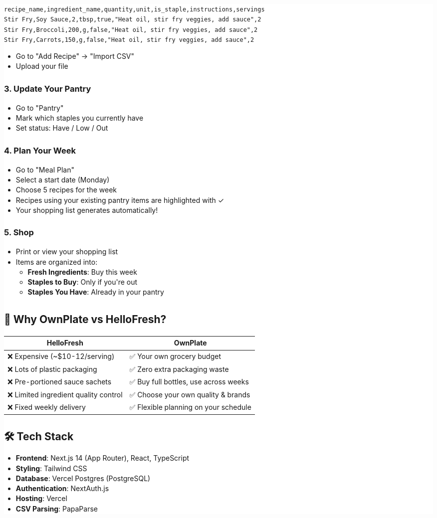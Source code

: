 ```csv
recipe_name,ingredient_name,quantity,unit,is_staple,instructions,servings
Stir Fry,Soy Sauce,2,tbsp,true,"Heat oil, stir fry veggies, add sauce",2
Stir Fry,Broccoli,200,g,false,"Heat oil, stir fry veggies, add sauce",2
Stir Fry,Carrots,150,g,false,"Heat oil, stir fry veggies, add sauce",2
```

- Go to "Add Recipe" → "Import CSV"
- Upload your file

### 3. Update Your Pantry

- Go to "Pantry"
- Mark which staples you currently have
- Set status: Have / Low / Out

### 4. Plan Your Week

- Go to "Meal Plan"
- Select a start date (Monday)
- Choose 5 recipes for the week
- Recipes using your existing pantry items are highlighted with ✓
- Your shopping list generates automatically!

### 5. Shop

- Print or view your shopping list
- Items are organized into:
  - **Fresh Ingredients**: Buy this week
  - **Staples to Buy**: Only if you're out
  - **Staples You Have**: Already in your pantry

## 🎯 Why OwnPlate vs HelloFresh?

| HelloFresh | OwnPlate |
|------------|----------|
| ❌ Expensive (~$10-12/serving) | ✅ Your own grocery budget |
| ❌ Lots of plastic packaging | ✅ Zero extra packaging waste |
| ❌ Pre-portioned sauce sachets | ✅ Buy full bottles, use across weeks |
| ❌ Limited ingredient quality control | ✅ Choose your own quality & brands |
| ❌ Fixed weekly delivery | ✅ Flexible planning on your schedule |

## 🛠️ Tech Stack

- **Frontend**: Next.js 14 (App Router), React, TypeScript
- **Styling**: Tailwind CSS
- **Database**: Vercel Postgres (PostgreSQL)
- **Authentication**: NextAuth.js
- **Hosting**: Vercel
- **CSV Parsing**: PapaParse
